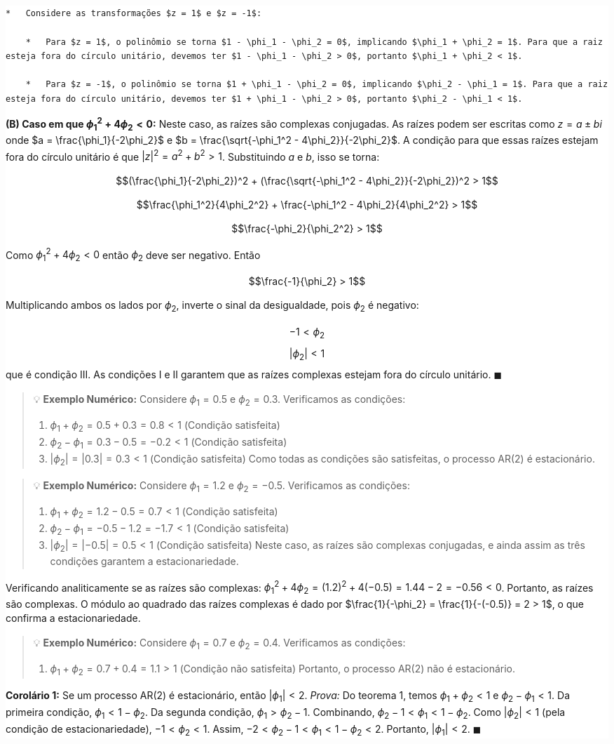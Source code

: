     *   Considere as transformações $z = 1$ e $z = -1$:

        *   Para $z = 1$, o polinômio se torna $1 - \phi_1 - \phi_2 = 0$, implicando $\phi_1 + \phi_2 = 1$. Para que a raiz esteja fora do círculo unitário, devemos ter $1 - \phi_1 - \phi_2 > 0$, portanto $\phi_1 + \phi_2 < 1$.

        *   Para $z = -1$, o polinômio se torna $1 + \phi_1 - \phi_2 = 0$, implicando $\phi_2 - \phi_1 = 1$. Para que a raiz esteja fora do círculo unitário, devemos ter $1 + \phi_1 - \phi_2 > 0$, portanto $\phi_2 - \phi_1 < 1$.

**(B) Caso em que $\phi_1^2 + 4\phi_2 < 0$:**
Neste caso, as raízes são complexas conjugadas. As raízes podem ser escritas como $z = a \pm bi$ onde $a = \frac{\phi_1}{-2\phi_2}$ e $b = \frac{\sqrt{-\phi_1^2 - 4\phi_2}}{-2\phi_2}$. A condição para que essas raízes estejam fora do círculo unitário é que $|z|^2 = a^2 + b^2 > 1$. Substituindo *a* e *b*, isso se torna:

$$(\frac{\phi_1}{-2\phi_2})^2 + (\frac{\sqrt{-\phi_1^2 - 4\phi_2}}{-2\phi_2})^2 > 1$$

$$\frac{\phi_1^2}{4\phi_2^2} + \frac{-\phi_1^2 - 4\phi_2}{4\phi_2^2} > 1$$

$$\frac{-\phi_2}{\phi_2^2} > 1$$

Como $\phi_1^2 + 4\phi_2 < 0$ então $\phi_2$ deve ser negativo. Então

$$\frac{-1}{\phi_2} > 1$$

Multiplicando ambos os lados por $\phi_2$, inverte o sinal da desigualdade, pois $\phi_2$ é negativo:

$$-1 < \phi_2$$
$$ |\phi_2| < 1$$
que é condição III. As condições I e II garantem que as raízes complexas estejam fora do círculo unitário. $\blacksquare$

> 💡 **Exemplo Numérico:** Considere $\phi_1 = 0.5$ e $\phi_2 = 0.3$. Verificamos as condições:
> 1.  $\phi_1 + \phi_2 = 0.5 + 0.3 = 0.8 < 1$ (Condição satisfeita)
> 2.  $\phi_2 - \phi_1 = 0.3 - 0.5 = -0.2 < 1$ (Condição satisfeita)
> 3.  $|\phi_2| = |0.3| = 0.3 < 1$ (Condição satisfeita)
> Como todas as condições são satisfeitas, o processo AR(2) é estacionário.

> 💡 **Exemplo Numérico:** Considere $\phi_1 = 1.2$ e $\phi_2 = -0.5$. Verificamos as condições:
> 1.  $\phi_1 + \phi_2 = 1.2 - 0.5 = 0.7 < 1$ (Condição satisfeita)
> 2.  $\phi_2 - \phi_1 = -0.5 - 1.2 = -1.7 < 1$ (Condição satisfeita)
> 3.  $|\phi_2| = |-0.5| = 0.5 < 1$ (Condição satisfeita)
> Neste caso, as raízes são complexas conjugadas, e ainda assim as três condições garantem a estacionariedade.

Verificando analiticamente se as raízes são complexas: $\phi_1^2 + 4\phi_2 = (1.2)^2 + 4(-0.5) = 1.44 - 2 = -0.56 < 0$.  Portanto, as raízes são complexas.  O módulo ao quadrado das raízes complexas é dado por $\frac{1}{-\phi_2} = \frac{1}{-(-0.5)} = 2 > 1$, o que confirma a estacionariedade.

> 💡 **Exemplo Numérico:** Considere $\phi_1 = 0.7$ e $\phi_2 = 0.4$. Verificamos as condições:
> 1.  $\phi_1 + \phi_2 = 0.7 + 0.4 = 1.1 > 1$ (Condição não satisfeita)
> Portanto, o processo AR(2) não é estacionário.

**Corolário 1:** Se um processo AR(2) é estacionário, então $|\phi_1| < 2$.
*Prova:* Do teorema 1, temos $\phi_1 + \phi_2 < 1$ e $\phi_2 - \phi_1 < 1$.  Da primeira condição, $\phi_1 < 1 - \phi_2$. Da segunda condição, $\phi_1 > \phi_2 - 1$.  Combinando, $\phi_2 - 1 < \phi_1 < 1 - \phi_2$.  Como $|\phi_2| < 1$ (pela condição de estacionariedade), $-1 < \phi_2 < 1$. Assim, $-2 < \phi_2 - 1 < \phi_1 < 1 - \phi_2 < 2$.  Portanto, $|\phi_1| < 2$. $\blacksquare$
